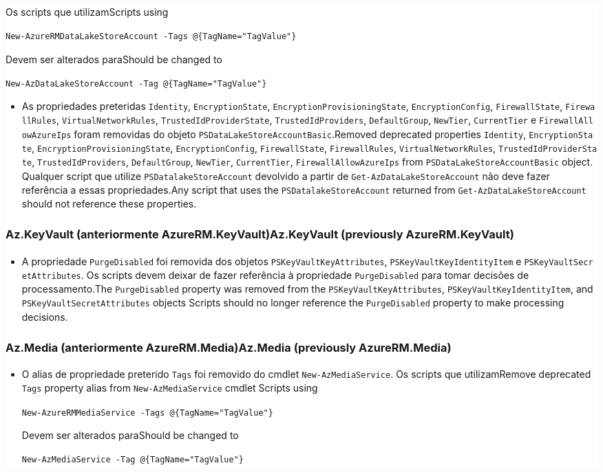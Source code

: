   <span data-ttu-id="3f65a-251">Os scripts que utilizam</span><span class="sxs-lookup"><span data-stu-id="3f65a-251">Scripts using</span></span>
  ```azurepowershell-interactive
  New-AzureRMDataLakeStoreAccount -Tags @{TagName="TagValue"}
  ```

  <span data-ttu-id="3f65a-252">Devem ser alterados para</span><span class="sxs-lookup"><span data-stu-id="3f65a-252">Should be changed to</span></span>
  ```azurepowershell-interactive
  New-AzDataLakeStoreAccount -Tag @{TagName="TagValue"}
  ```

- <span data-ttu-id="3f65a-253">As propriedades preteridas `Identity`, `EncryptionState`, `EncryptionProvisioningState`, `EncryptionConfig`, `FirewallState`, `FirewallRules`, `VirtualNetworkRules`, `TrustedIdProviderState`, `TrustedIdProviders`, `DefaultGroup`, `NewTier`, `CurrentTier` e `FirewallAllowAzureIps` foram removidas do objeto `PSDataLakeStoreAccountBasic`.</span><span class="sxs-lookup"><span data-stu-id="3f65a-253">Removed deprecated properties `Identity`, `EncryptionState`, `EncryptionProvisioningState`, `EncryptionConfig`, `FirewallState`, `FirewallRules`, `VirtualNetworkRules`, `TrustedIdProviderState`, `TrustedIdProviders`, `DefaultGroup`, `NewTier`, `CurrentTier`, `FirewallAllowAzureIps` from `PSDataLakeStoreAccountBasic` object.</span></span>  <span data-ttu-id="3f65a-254">Qualquer script que utilize `PSDatalakeStoreAccount` devolvido a partir de `Get-AzDataLakeStoreAccount` não deve fazer referência a essas propriedades.</span><span class="sxs-lookup"><span data-stu-id="3f65a-254">Any script that uses the `PSDatalakeStoreAccount` returned from `Get-AzDataLakeStoreAccount` should not reference these properties.</span></span>

### <a name="azkeyvault-previously-azurermkeyvault"></a><span data-ttu-id="3f65a-255">Az.KeyVault (anteriormente AzureRM.KeyVault)</span><span class="sxs-lookup"><span data-stu-id="3f65a-255">Az.KeyVault (previously AzureRM.KeyVault)</span></span>

- <span data-ttu-id="3f65a-256">A propriedade `PurgeDisabled` foi removida dos objetos `PSKeyVaultKeyAttributes`, `PSKeyVaultKeyIdentityItem` e `PSKeyVaultSecretAttributes`. Os scripts devem deixar de fazer referência à propriedade ```PurgeDisabled``` para tomar decisões de processamento.</span><span class="sxs-lookup"><span data-stu-id="3f65a-256">The `PurgeDisabled` property was removed from the `PSKeyVaultKeyAttributes`, `PSKeyVaultKeyIdentityItem`, and `PSKeyVaultSecretAttributes` objects Scripts should no longer reference the ```PurgeDisabled``` property to make processing decisions.</span></span>

### <a name="azmedia-previously-azurermmedia"></a><span data-ttu-id="3f65a-257">Az.Media (anteriormente AzureRM.Media)</span><span class="sxs-lookup"><span data-stu-id="3f65a-257">Az.Media (previously AzureRM.Media)</span></span>

- <span data-ttu-id="3f65a-258">O alias de propriedade preterido `Tags` foi removido do cmdlet `New-AzMediaService`. Os scripts que utilizam</span><span class="sxs-lookup"><span data-stu-id="3f65a-258">Remove deprecated `Tags` property alias from `New-AzMediaService` cmdlet Scripts using</span></span>
  ```azurepowershell-interactive
  New-AzureRMMediaService -Tags @{TagName="TagValue"}
  ```

  <span data-ttu-id="3f65a-259">Devem ser alterados para</span><span class="sxs-lookup"><span data-stu-id="3f65a-259">Should be changed to</span></span>
  ```azurepowershell-interactive
  New-AzMediaService -Tag @{TagName="TagValue"}
  ```
